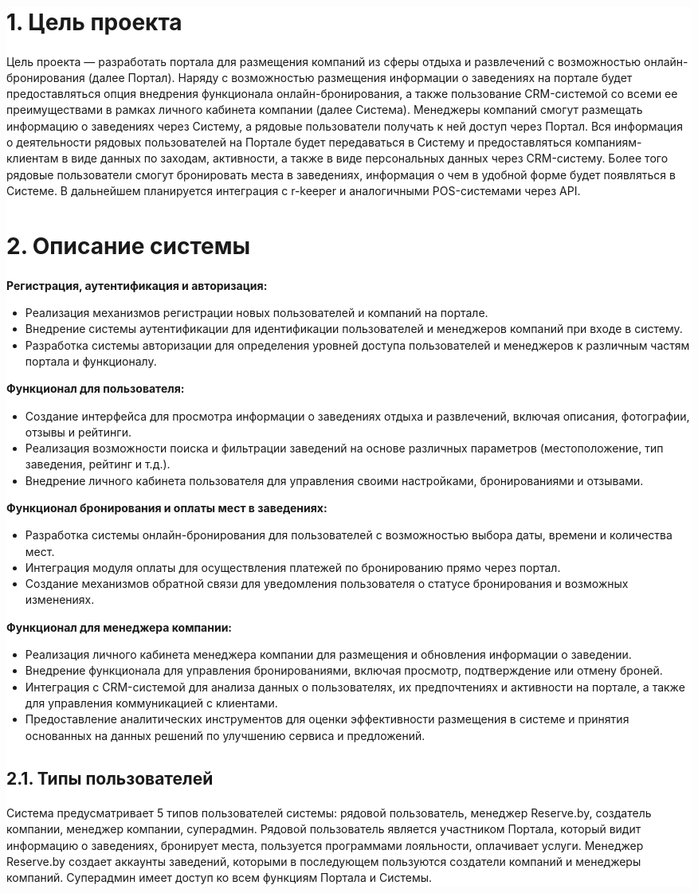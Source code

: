 # 1. Цель проекта

Цель проекта — разработать портала для размещения компаний из сферы отдыха и развлечений с возможностью онлайн-бронирования (далее Портал). Наряду с возможностью размещения информации о заведениях на портале будет предоставляться опция внедрения функционала онлайн-бронирования, а также пользование CRM-системой со всеми ее преимуществами в рамках личного кабинета компании (далее Система).
Менеджеры компаний смогут размещать информацию о заведениях через Систему, а рядовые пользователи получать к ней доступ через Портал. Вся информация о деятельности рядовых пользователей на Портале будет передаваться в Систему и предоставляться компаниям-клиентам в виде данных по заходам, активности, а также в виде персональных данных через CRM-систему. Более того рядовые пользователи смогут бронировать места в заведениях, информация о чем в удобной форме будет появляться в Системе.
В дальнейшем планируется интеграция с r-keeper и аналогичными POS-системами через API.


# 2. Описание системы

**Регистрация, аутентификация и авторизация:**
* Реализация механизмов регистрации новых пользователей и компаний на портале.
* Внедрение системы аутентификации для идентификации пользователей и менеджеров компаний при входе в систему.
* Разработка системы авторизации для определения уровней доступа пользователей и менеджеров к различным частям портала и функционалу.

**Функционал для пользователя:**
* Создание интерфейса для просмотра информации о заведениях отдыха и развлечений, включая описания, фотографии, отзывы и рейтинги.
* Реализация возможности поиска и фильтрации заведений на основе различных параметров (местоположение, тип заведения, рейтинг и т.д.).
* Внедрение личного кабинета пользователя для управления своими настройками, бронированиями и отзывами.

**Функционал бронирования и оплаты мест в заведениях:**
* Разработка системы онлайн-бронирования для пользователей с возможностью выбора даты, времени и количества мест.
* Интеграция модуля оплаты для осуществления платежей по бронированию прямо через портал.
* Создание механизмов обратной связи для уведомления пользователя о статусе бронирования и возможных изменениях.

**Функционал для менеджера компании:**
* Реализация личного кабинета менеджера компании для размещения и обновления информации о заведении.
* Внедрение функционала для управления бронированиями, включая просмотр, подтверждение или отмену броней.
* Интеграция с CRM-системой для анализа данных о пользователях, их предпочтениях и активности на портале, а также для управления коммуникацией с клиентами.
* Предоставление аналитических инструментов для оценки эффективности размещения в системе и принятия основанных на данных решений по улучшению сервиса и предложений.

## 2.1. Типы пользователей

Система предусматривает 5 типов пользователей системы: рядовой пользователь, менеджер Reserve.by, создатель компании, менеджер компании, суперадмин.
Рядовой пользователь является участником Портала, который видит информацию о заведениях, бронирует места, пользуется программами лояльности, оплачивает услуги. Менеджер Reserve.by создает аккаунты заведений, которыми в последующем пользуются создатели компаний и менеджеры компаний. Суперадмин имеет доступ ко всем функциям Портала и Системы.
